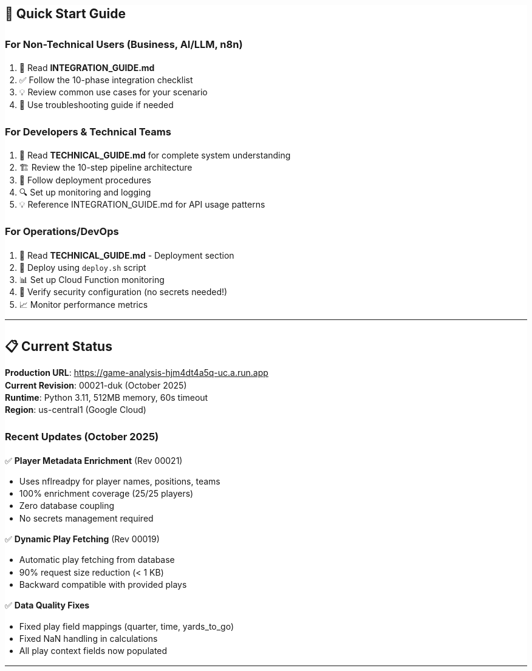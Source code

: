 ## 🚀 Quick Start Guide

### For Non-Technical Users (Business, AI/LLM, n8n)
1. 📖 Read **INTEGRATION_GUIDE.md**
2. ✅ Follow the 10-phase integration checklist
3. 💡 Review common use cases for your scenario
4. 🔧 Use troubleshooting guide if needed

### For Developers & Technical Teams
1. 📖 Read **TECHNICAL_GUIDE.md** for complete system understanding
2. 🏗️ Review the 10-step pipeline architecture
3. 🚢 Follow deployment procedures
4. 🔍 Set up monitoring and logging
5. 💡 Reference INTEGRATION_GUIDE.md for API usage patterns

### For Operations/DevOps
1. 📖 Read **TECHNICAL_GUIDE.md** - Deployment section
2. 🚢 Deploy using `deploy.sh` script
3. 📊 Set up Cloud Function monitoring
4. 🔐 Verify security configuration (no secrets needed!)
5. 📈 Monitor performance metrics

---

## 📋 Current Status

**Production URL**: https://game-analysis-hjm4dt4a5q-uc.a.run.app  
**Current Revision**: 00021-duk (October 2025)  
**Runtime**: Python 3.11, 512MB memory, 60s timeout  
**Region**: us-central1 (Google Cloud)

### Recent Updates (October 2025)

✅ **Player Metadata Enrichment** (Rev 00021)
- Uses nflreadpy for player names, positions, teams
- 100% enrichment coverage (25/25 players)
- Zero database coupling
- No secrets management required

✅ **Dynamic Play Fetching** (Rev 00019)
- Automatic play fetching from database
- 90% request size reduction (< 1 KB)
- Backward compatible with provided plays

✅ **Data Quality Fixes**
- Fixed play field mappings (quarter, time, yards_to_go)
- Fixed NaN handling in calculations
- All play context fields now populated

---

